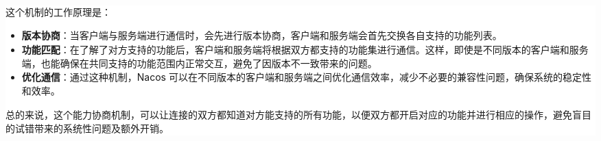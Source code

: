 这个机制的工作原理是：

- **版本协商**：当客户端与服务端进行通信时，会先进行版本协商，客户端和服务端会首先交换各自支持的功能列表。
- **功能匹配**：在了解了对方支持的功能后，客户端和服务端将根据双方都支持的功能集进行通信。这样，即使是不同版本的客户端和服务端，也能确保在共同支持的功能范围内正常交互，避免了因版本不一致带来的问题。
- **优化通信**：通过这种机制，Nacos 可以在不同版本的客户端和服务端之间优化通信效率，减少不必要的兼容性问题，确保系统的稳定性和效率。

总的来说，这个能力协商机制，可以让连接的双方都知道对方能支持的所有功能，以便双方都开启对应的功能并进行相应的操作，避免盲目的试错带来的系统性问题及额外开销。
